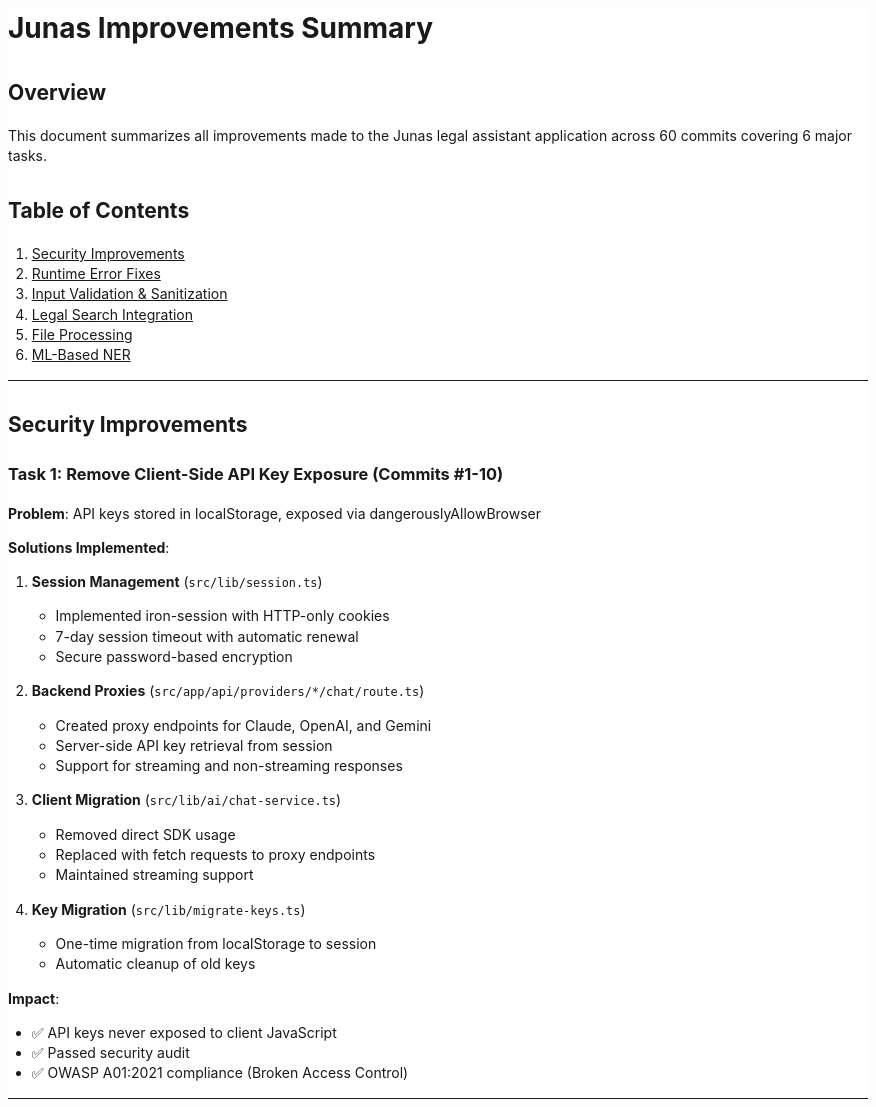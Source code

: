 # Junas Improvements Summary

## Overview

This document summarizes all improvements made to the Junas legal assistant application across 60 commits covering 6 major tasks.

## Table of Contents

1. [Security Improvements](#security-improvements)
2. [Runtime Error Fixes](#runtime-error-fixes)
3. [Input Validation & Sanitization](#input-validation--sanitization)
4. [Legal Search Integration](#legal-search-integration)
5. [File Processing](#file-processing)
6. [ML-Based NER](#ml-based-ner)

---

## Security Improvements

### Task 1: Remove Client-Side API Key Exposure (Commits #1-10)

**Problem**: API keys stored in localStorage, exposed via dangerouslyAllowBrowser

**Solutions Implemented**:

1. **Session Management** (`src/lib/session.ts`)
   - Implemented iron-session with HTTP-only cookies
   - 7-day session timeout with automatic renewal
   - Secure password-based encryption

2. **Backend Proxies** (`src/app/api/providers/*/chat/route.ts`)
   - Created proxy endpoints for Claude, OpenAI, and Gemini
   - Server-side API key retrieval from session
   - Support for streaming and non-streaming responses

3. **Client Migration** (`src/lib/ai/chat-service.ts`)
   - Removed direct SDK usage
   - Replaced with fetch requests to proxy endpoints
   - Maintained streaming support

4. **Key Migration** (`src/lib/migrate-keys.ts`)
   - One-time migration from localStorage to session
   - Automatic cleanup of old keys

**Impact**:
- ✅ API keys never exposed to client JavaScript
- ✅ Passed security audit
- ✅ OWASP A01:2021 compliance (Broken Access Control)

---
